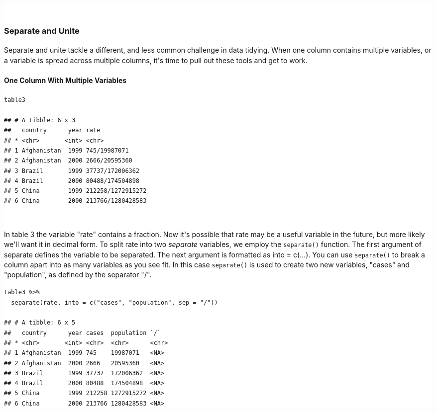 <br  />

### Separate and Unite

Separate and unite tackle a different, and less common challenge in data
tidying. When one column contains multiple variables, or a variable is
spread across multiple columns, it's time to pull out these tools and
get to work.

#### One Column With Multiple Variables

    table3

    ## # A tibble: 6 x 3
    ##   country      year rate             
    ## * <chr>       <int> <chr>            
    ## 1 Afghanistan  1999 745/19987071     
    ## 2 Afghanistan  2000 2666/20595360    
    ## 3 Brazil       1999 37737/172006362  
    ## 4 Brazil       2000 80488/174504898  
    ## 5 China        1999 212258/1272915272
    ## 6 China        2000 213766/1280428583

<br  />

In table 3 the variable "rate" contains a fraction. Now it's possible
that rate may be a useful variable in the future, but more likely we'll
want it in decimal form. To split rate into two *separate* variables, we
employ the `separate()` function. The first argument of separate defines
the variable to be separated. The next argument is formatted as into =
c(...). You can use `separate()` to break a column apart into as many
variables as you see fit. In this case `separate()` is used to create
two new variables, "cases" and "population", as defined by the separator
"/".

    table3 %>%
      separate(rate, into = c("cases", "population", sep = "/"))

    ## # A tibble: 6 x 5
    ##   country      year cases  population `/`  
    ## * <chr>       <int> <chr>  <chr>      <chr>
    ## 1 Afghanistan  1999 745    19987071   <NA> 
    ## 2 Afghanistan  2000 2666   20595360   <NA> 
    ## 3 Brazil       1999 37737  172006362  <NA> 
    ## 4 Brazil       2000 80488  174504898  <NA> 
    ## 5 China        1999 212258 1272915272 <NA> 
    ## 6 China        2000 213766 1280428583 <NA>